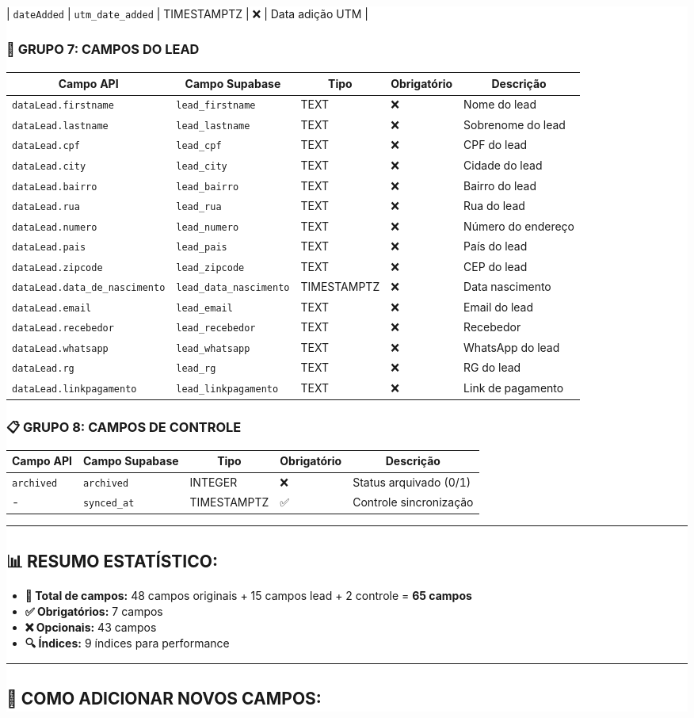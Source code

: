 | `dateAdded` | `utm_date_added` | TIMESTAMPTZ | ❌ | Data adição UTM |

### 👤 **GRUPO 7: CAMPOS DO LEAD**
| Campo API | Campo Supabase | Tipo | Obrigatório | Descrição |
|-----------|----------------|------|-------------|-----------|
| `dataLead.firstname` | `lead_firstname` | TEXT | ❌ | Nome do lead |
| `dataLead.lastname` | `lead_lastname` | TEXT | ❌ | Sobrenome do lead |
| `dataLead.cpf` | `lead_cpf` | TEXT | ❌ | CPF do lead |
| `dataLead.city` | `lead_city` | TEXT | ❌ | Cidade do lead |
| `dataLead.bairro` | `lead_bairro` | TEXT | ❌ | Bairro do lead |
| `dataLead.rua` | `lead_rua` | TEXT | ❌ | Rua do lead |
| `dataLead.numero` | `lead_numero` | TEXT | ❌ | Número do endereço |
| `dataLead.pais` | `lead_pais` | TEXT | ❌ | País do lead |
| `dataLead.zipcode` | `lead_zipcode` | TEXT | ❌ | CEP do lead |
| `dataLead.data_de_nascimento` | `lead_data_nascimento` | TIMESTAMPTZ | ❌ | Data nascimento |
| `dataLead.email` | `lead_email` | TEXT | ❌ | Email do lead |
| `dataLead.recebedor` | `lead_recebedor` | TEXT | ❌ | Recebedor |
| `dataLead.whatsapp` | `lead_whatsapp` | TEXT | ❌ | WhatsApp do lead |
| `dataLead.rg` | `lead_rg` | TEXT | ❌ | RG do lead |
| `dataLead.linkpagamento` | `lead_linkpagamento` | TEXT | ❌ | Link de pagamento |

### 📋 **GRUPO 8: CAMPOS DE CONTROLE**
| Campo API | Campo Supabase | Tipo | Obrigatório | Descrição |
|-----------|----------------|------|-------------|-----------|
| `archived` | `archived` | INTEGER | ❌ | Status arquivado (0/1) |
| - | `synced_at` | TIMESTAMPTZ | ✅ | Controle sincronização |

---

## 📊 **RESUMO ESTATÍSTICO:**
- **🎯 Total de campos:** 48 campos originais + 15 campos lead + 2 controle = **65 campos**
- **✅ Obrigatórios:** 7 campos
- **❌ Opcionais:** 43 campos
- **🔍 Índices:** 9 índices para performance

---

## 🔄 **COMO ADICIONAR NOVOS CAMPOS:**
